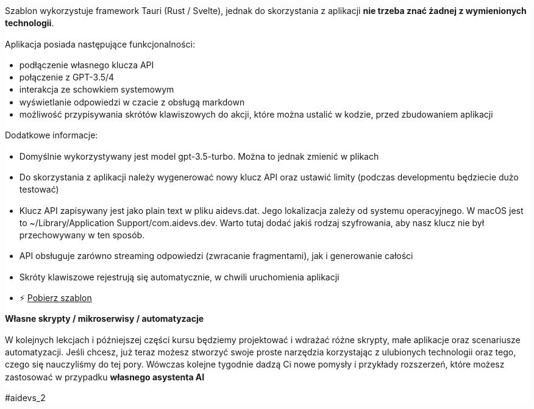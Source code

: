 Szablon wykorzystuje framework Tauri (Rust / Svelte), jednak do skorzystania z aplikacji **nie trzeba znać żadnej z wymienionych technologii**. 

Aplikacja posiada następujące funkcjonalności:
- podłączenie własnego klucza API
- połączenie z GPT-3.5/4
- interakcja ze schowkiem systemowym
- wyświetlanie odpowiedzi w czacie z obsługą markdown
- możliwość przypisywania skrótów klawiszowych do akcji, które można ustalić w kodzie, przed zbudowaniem aplikacji

Dodatkowe informacje: 
- Domyślnie wykorzystywany jest model gpt-3.5-turbo. Można to jednak zmienić w plikach
- Do skorzystania z aplikacji należy wygenerować nowy klucz API oraz ustawić limity (podczas developmentu będziecie dużo testować) 
- Klucz API zapisywany jest jako plain text w pliku aidevs.dat. Jego lokalizacja zależy od systemu operacyjnego. W macOS jest to ~/Library/Application Support/com.aidevs.dev. Warto tutaj dodać jakiś rodzaj szyfrowania, aby nasz klucz nie był przechowywany w ten sposób.
- API obsługuje zarówno streaming odpowiedzi (zwracanie fragmentami), jak i generowanie całości
- Skróty klawiszowe rejestrują się automatycznie, w chwili uruchomienia aplikacji

- ⚡ [Pobierz szablon](https://cloud.overment.com/aidevs_2-1694857817.zip)

**Własne skrypty / mikroserwisy / automatyzacje**

W kolejnych lekcjach i późniejszej części kursu będziemy projektować i wdrażać różne skrypty, małe aplikacje oraz scenariusze automatyzacji. Jeśli chcesz, już teraz możesz stworzyć swoje proste narzędzia korzystając z ulubionych technologii oraz tego, czego się nauczyliśmy do tej pory. Wówczas kolejne tygodnie dadzą Ci nowe pomysły i przykłady rozszerzeń, które możesz zastosować w przypadku **własnego asystenta AI**



#aidevs_2


